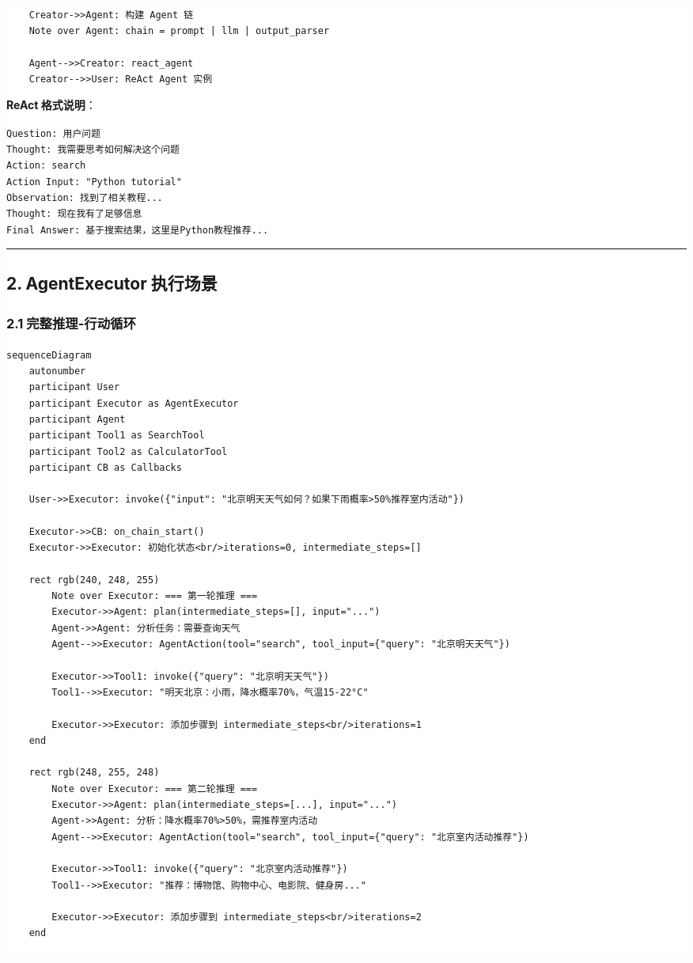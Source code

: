 ```mermaid
    Creator->>Agent: 构建 Agent 链
    Note over Agent: chain = prompt | llm | output_parser
    
    Agent-->>Creator: react_agent
    Creator-->>User: ReAct Agent 实例
```

**ReAct 格式说明**：

```
Question: 用户问题
Thought: 我需要思考如何解决这个问题
Action: search
Action Input: "Python tutorial"
Observation: 找到了相关教程...
Thought: 现在我有了足够信息
Final Answer: 基于搜索结果，这里是Python教程推荐...
```

---

## 2. AgentExecutor 执行场景

### 2.1 完整推理-行动循环

```mermaid
sequenceDiagram
    autonumber
    participant User
    participant Executor as AgentExecutor
    participant Agent
    participant Tool1 as SearchTool
    participant Tool2 as CalculatorTool
    participant CB as Callbacks
    
    User->>Executor: invoke({"input": "北京明天天气如何？如果下雨概率>50%推荐室内活动"})
    
    Executor->>CB: on_chain_start()
    Executor->>Executor: 初始化状态<br/>iterations=0, intermediate_steps=[]
    
    rect rgb(240, 248, 255)
        Note over Executor: === 第一轮推理 ===
        Executor->>Agent: plan(intermediate_steps=[], input="...")
        Agent->>Agent: 分析任务：需要查询天气
        Agent-->>Executor: AgentAction(tool="search", tool_input={"query": "北京明天天气"})
        
        Executor->>Tool1: invoke({"query": "北京明天天气"})
        Tool1-->>Executor: "明天北京：小雨，降水概率70%，气温15-22°C"
        
        Executor->>Executor: 添加步骤到 intermediate_steps<br/>iterations=1
    end
    
    rect rgb(248, 255, 248)
        Note over Executor: === 第二轮推理 ===
        Executor->>Agent: plan(intermediate_steps=[...], input="...")
        Agent->>Agent: 分析：降水概率70%>50%，需推荐室内活动
        Agent-->>Executor: AgentAction(tool="search", tool_input={"query": "北京室内活动推荐"})
        
        Executor->>Tool1: invoke({"query": "北京室内活动推荐"})
        Tool1-->>Executor: "推荐：博物馆、购物中心、电影院、健身房..."
        
        Executor->>Executor: 添加步骤到 intermediate_steps<br/>iterations=2
    end
    
```